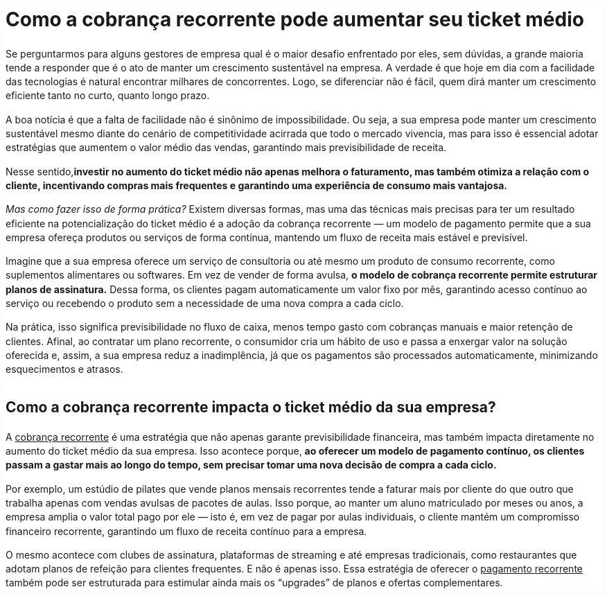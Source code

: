 # Como a cobrança recorrente pode aumentar seu ticket médio

Se perguntarmos para alguns gestores de empresa qual é o maior desafio enfrentado por eles, sem dúvidas, a grande maioria tende a responder que é o ato de manter um crescimento sustentável na empresa. A verdade é que hoje em dia com a facilidade das tecnologias é natural encontrar milhares de concorrentes. Logo, se diferenciar não é fácil, quem dirá manter um crescimento eficiente tanto no curto, quanto longo prazo.

A boa notícia é que a falta de facilidade não é sinônimo de impossibilidade. Ou seja, a sua empresa pode manter um crescimento sustentável mesmo diante do cenário de competitividade acirrada que todo o mercado vivencia, mas para isso é essencial adotar estratégias que aumentem o valor médio das vendas, garantindo mais previsibilidade de receita.

Nesse sentido,**investir no aumento do ticket médio não apenas melhora o faturamento, mas também otimiza a relação com o cliente, incentivando compras mais frequentes e garantindo uma experiência de consumo mais vantajosa.**

*Mas como fazer isso de forma prática?* Existem diversas formas, mas uma das técnicas mais precisas para ter um resultado eficiente na potencialização do ticket médio é a adoção da cobrança recorrente — um modelo de pagamento permite que a sua empresa ofereça produtos ou serviços de forma contínua, mantendo um fluxo de receita mais estável e previsível.

Imagine que a sua empresa oferece um serviço de consultoria ou até mesmo um produto de consumo recorrente, como suplementos alimentares ou softwares. Em vez de vender de forma avulsa, **o modelo de cobrança recorrente permite estruturar planos de assinatura.** Dessa forma, os clientes pagam automaticamente um valor fixo por mês, garantindo acesso contínuo ao serviço ou recebendo o produto sem a necessidade de uma nova compra a cada ciclo.

Na prática, isso significa previsibilidade no fluxo de caixa, menos tempo gasto com cobranças manuais e maior retenção de clientes. Afinal, ao contratar um plano recorrente, o consumidor cria um hábito de uso e passa a enxergar valor na solução oferecida e, assim, a sua empresa reduz a inadimplência, já que os pagamentos são processados automaticamente, minimizando esquecimentos e atrasos.

## **Como a cobrança recorrente impacta o ticket médio da sua empresa?**

A [cobrança recorrente](https://meubolso.mercadopago.com.br/cobranca-recorrente-saude-bem-estar) é uma estratégia que não apenas garante previsibilidade financeira, mas também impacta diretamente no aumento do ticket médio da sua empresa. Isso acontece porque, **ao oferecer um modelo de pagamento contínuo, os clientes passam a gastar mais ao longo do tempo, sem precisar tomar uma nova decisão de compra a cada ciclo.**

Por exemplo, um estúdio de pilates que vende planos mensais recorrentes tende a faturar mais por cliente do que outro que trabalha apenas com vendas avulsas de pacotes de aulas. Isso porque, ao manter um aluno matriculado por meses ou anos, a empresa amplia o valor total pago por ele — isto é, em vez de pagar por aulas individuais, o cliente mantém um compromisso financeiro recorrente, garantindo um fluxo de receita contínuo para a empresa.

O mesmo acontece com clubes de assinatura, plataformas de streaming e até empresas tradicionais, como restaurantes que adotam planos de refeição para clientes frequentes. E não é apenas isso. Essa estratégia de oferecer o [pagamento recorrente](https://meubolso.mercadopago.com.br/pagamento-recorrente-loja-de-vinho) também pode ser estruturada para estimular ainda mais os “upgrades” de planos e ofertas complementares.
